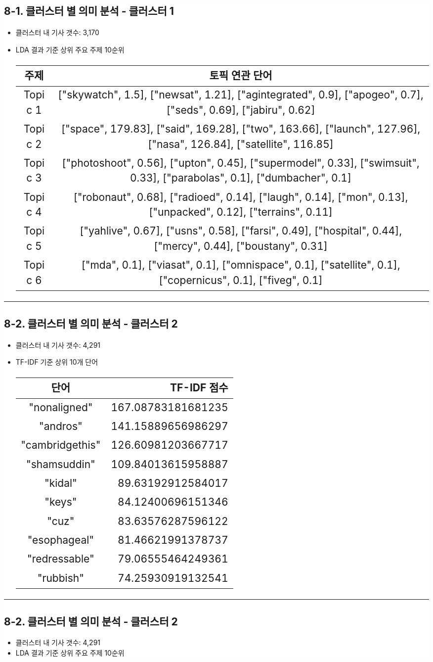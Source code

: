 ## 8-1. 클러스터 별 의미 분석 - 클러스터 1
<style scoped>section{font-size:20px;}table{font-size:21px;}</style>
- 클러스터 내 기사 갯수: 3,170
- LDA 결과 기준 상위 주요 주제 10순위

  | 주제 | 토픽 연관 단어 |
  |:---:|:---:|
  | Topic 1 | ["skywatch", 1.5], ["newsat", 1.21], ["agintegrated", 0.9], ["apogeo", 0.7], ["seds", 0.69], ["jabiru", 0.62] |
  | Topic 2 | ["space", 179.83], ["said", 169.28], ["two", 163.66], ["launch", 127.96], ["nasa", 126.84], ["satellite", 116.85] |
  | Topic 3 | ["photoshoot", 0.56], ["upton", 0.45], ["supermodel", 0.33], ["swimsuit", 0.33], ["parabolas", 0.1], ["dumbacher", 0.1] |
  | Topic 4 | ["robonaut", 0.68], ["radioed", 0.14], ["laugh", 0.14], ["mon", 0.13], ["unpacked", 0.12], ["terrains", 0.11] |
  | Topic 5 | ["yahlive", 0.67], ["usns", 0.58], ["farsi", 0.49], ["hospital", 0.44], ["mercy", 0.44], ["boustany", 0.31] |
  | Topic 6 | ["mda", 0.1], ["viasat", 0.1], ["omnispace", 0.1], ["satellite", 0.1], ["copernicus", 0.1], ["fiveg", 0.1] |

---
## 8-2. 클러스터 별 의미 분석 - 클러스터 2
<style scoped>section{font-size:20px;}table{font-size:21px;}</style>
- 클러스터 내 기사 갯수: 4,291
- TF-IDF 기준 상위 10개 단어

  | 단어 | TF-IDF 점수 |
  |:---:|---:|
  | "nonaligned" | 167.08783181681235 |
  | "andros" | 141.15889656986297 |
  | "cambridgethis" | 126.60981203667717 |
  | "shamsuddin" | 109.84013615958887 |
  | "kidal" | 89.63192912584017 |
  | "keys" | 84.12400696151346 |
  | "cuz" | 83.63576287596122 |
  | "esophageal" | 81.46621991378737 |
  | "redressable" | 79.06555464249361 |
  | "rubbish" | 74.25930919132541 |

---
## 8-2. 클러스터 별 의미 분석 - 클러스터 2
<style scoped>section{font-size:20px;}table{font-size:21px;}</style>
- 클러스터 내 기사 갯수: 4,291
- LDA 결과 기준 상위 주요 주제 10순위
